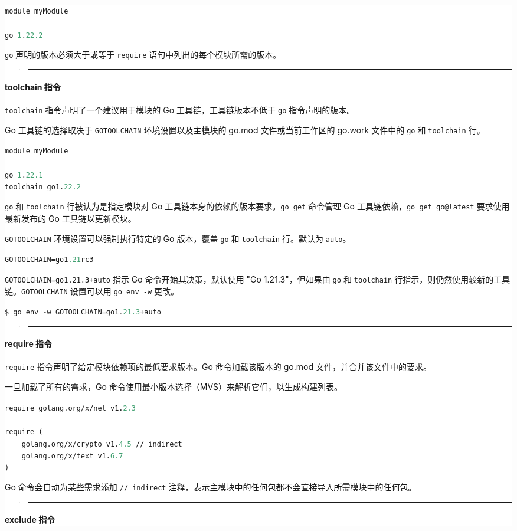 ```go.mod
module myModule

go 1.22.2
```

`go` 声明的版本必须大于或等于 `require` 语句中列出的每个模块所需的版本。

>---
#### toolchain 指令

`toolchain`  指令声明了一个建议用于模块的 Go 工具链，工具链版本不低于 `go` 指令声明的版本。

Go 工具链的选择取决于 `GOTOOLCHAIN` 环境设置以及主模块的 go.mod 文件或当前工作区的 go.work 文件中的 `go` 和 `toolchain` 行。

```go.mod
module myModule

go 1.22.1
toolchain go1.22.2
```

`go` 和 `toolchain` 行被认为是指定模块对 Go 工具链本身的依赖的版本要求。`go get` 命令管理 Go 工具链依赖，`go get go@latest` 要求使用最新发布的 Go 工具链以更新模块。

`GOTOOLCHAIN` 环境设置可以强制执行特定的 Go 版本，覆盖 `go` 和 `toolchain` 行。默认为 `auto`。

```go.mod
GOTOOLCHAIN=go1.21rc3
```

`GOTOOLCHAIN=go1.21.3+auto` 指示 Go 命令开始其决策，默认使用 "Go 1.21.3"，但如果由 `go` 和 `toolchain` 行指示，则仍然使用较新的工具链。`GOTOOLCHAIN` 设置可以用 `go env -w` 更改。

```powershell
$ go env -w GOTOOLCHAIN=go1.21.3+auto
```

>---
#### require 指令

`require` 指令声明了给定模块依赖项的最低要求版本。Go 命令加载该版本的 go.mod 文件，并合并该文件中的要求。

一旦加载了所有的需求，Go 命令使用最小版本选择（MVS）来解析它们，以生成构建列表。

```go.mod
require golang.org/x/net v1.2.3

require (
    golang.org/x/crypto v1.4.5 // indirect
    golang.org/x/text v1.6.7
)
```

Go 命令会自动为某些需求添加 `// indirect` 注释，表示主模块中的任何包都不会直接导入所需模块中的任何包。

>---

#### exclude 指令
